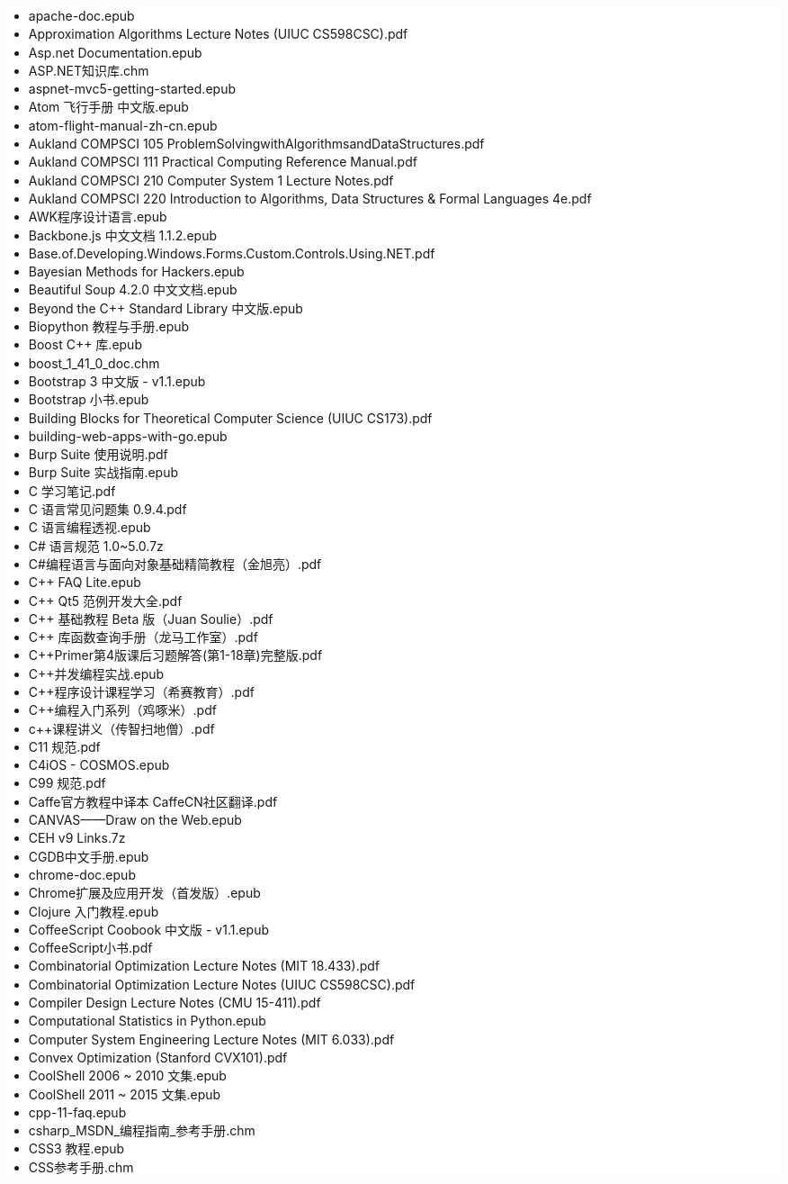 +   apache-doc.epub
+   Approximation Algorithms Lecture Notes (UIUC CS598CSC).pdf
+   Asp.net Documentation.epub
+   ASP.NET知识库.chm
+   aspnet-mvc5-getting-started.epub
+   Atom 飞行手册 中文版.epub
+   atom-flight-manual-zh-cn.epub
+   Aukland COMPSCI 105 ProblemSolvingwithAlgorithmsandDataStructures.pdf
+   Aukland COMPSCI 111 Practical Computing Reference Manual.pdf
+   Aukland COMPSCI 210 Computer System 1 Lecture Notes.pdf
+   Aukland COMPSCI 220 Introduction to Algorithms, Data Structures & Formal Languages 4e.pdf
+   AWK程序设计语言.epub
+   Backbone.js 中文文档 1.1.2.epub
+   Base.of.Developing.Windows.Forms.Custom.Controls.Using.NET.pdf
+   Bayesian Methods for Hackers.epub
+   Beautiful Soup 4.2.0 中文文档.epub
+   Beyond the C++ Standard Library 中文版.epub
+   Biopython 教程与手册.epub
+   Boost C++ 库.epub
+   boost\_1\_41\_0\_doc.chm
+   Bootstrap 3 中文版 - v1.1.epub
+   Bootstrap 小书.epub
+   Building Blocks for Theoretical Computer Science (UIUC CS173).pdf
+   building-web-apps-with-go.epub
+   Burp Suite 使用说明.pdf
+   Burp Suite 实战指南.epub
+   C 学习笔记.pdf
+   C 语言常见问题集 0.9.4.pdf
+   C 语言编程透视.epub
+   C# 语言规范 1.0~5.0.7z
+   C#编程语言与面向对象基础精简教程（金旭亮）.pdf
+   C++ FAQ Lite.epub
+   C++ Qt5 范例开发大全.pdf
+   C++ 基础教程 Beta 版（Juan Soulie）.pdf
+   C++ 库函数查询手册（龙马工作室）.pdf
+   C++Primer第4版课后习题解答(第1-18章)完整版.pdf
+   C++并发编程实战.epub
+   C++程序设计课程学习（希赛教育）.pdf
+   C++编程入门系列（鸡啄米）.pdf
+   c++课程讲义（传智扫地僧）.pdf
+   C11 规范.pdf
+   C4iOS - COSMOS.epub
+   C99 规范.pdf
+   Caffe官方教程中译本 CaffeCN社区翻译.pdf
+   CANVAS——Draw on the Web.epub
+   CEH v9 Links.7z
+   CGDB中文手册.epub
+   chrome-doc.epub
+   Chrome扩展及应用开发（首发版）.epub
+   Clojure 入门教程.epub
+   CoffeeScript Coobook 中文版 - v1.1.epub
+   CoffeeScript小书.pdf
+   Combinatorial Optimization Lecture Notes (MIT 18.433).pdf
+   Combinatorial Optimization Lecture Notes (UIUC CS598CSC).pdf
+   Compiler Design Lecture Notes (CMU 15-411).pdf
+   Computational Statistics in Python.epub
+   Computer System Engineering Lecture Notes (MIT 6.033).pdf
+   Convex Optimization (Stanford CVX101).pdf
+   CoolShell 2006 ~ 2010 文集.epub
+   CoolShell 2011 ~ 2015 文集.epub
+   cpp-11-faq.epub
+   csharp\_MSDN\_编程指南\_参考手册.chm
+   CSS3 教程.epub
+   CSS参考手册.chm
